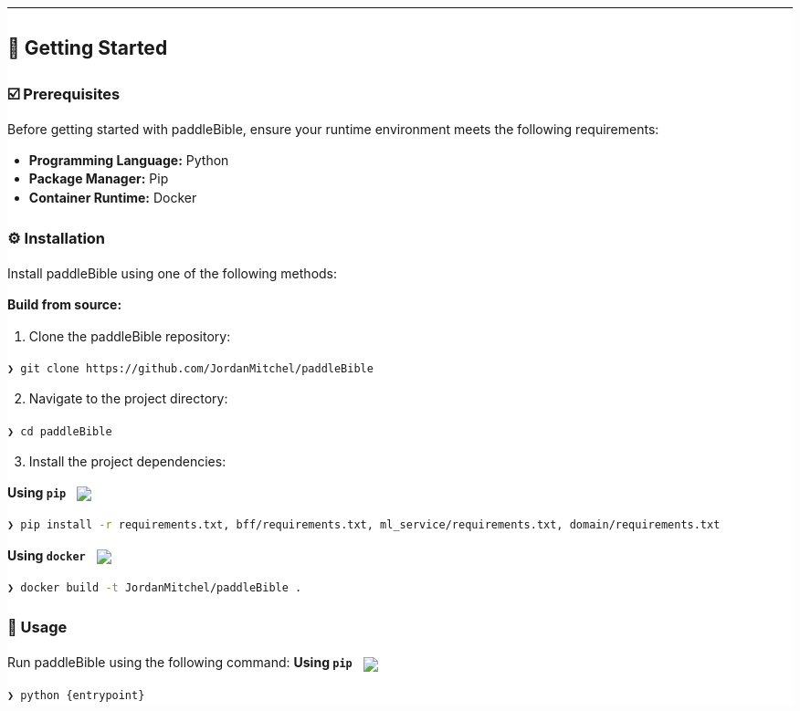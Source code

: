 </details>

---
## 🚀 Getting Started

### ☑️ Prerequisites

Before getting started with paddleBible, ensure your runtime environment meets the following requirements:

- **Programming Language:** Python
- **Package Manager:** Pip
- **Container Runtime:** Docker


### ⚙️ Installation

Install paddleBible using one of the following methods:

**Build from source:**

1. Clone the paddleBible repository:
```sh
❯ git clone https://github.com/JordanMitchel/paddleBible
```

2. Navigate to the project directory:
```sh
❯ cd paddleBible
```

3. Install the project dependencies:


**Using `pip`** &nbsp; [<img align="center" src="https://img.shields.io/badge/Pip-3776AB.svg?style={badge_style}&logo=pypi&logoColor=white" />](https://pypi.org/project/pip/)

```sh
❯ pip install -r requirements.txt, bff/requirements.txt, ml_service/requirements.txt, domain/requirements.txt
```


**Using `docker`** &nbsp; [<img align="center" src="https://img.shields.io/badge/Docker-2CA5E0.svg?style={badge_style}&logo=docker&logoColor=white" />](https://www.docker.com/)

```sh
❯ docker build -t JordanMitchel/paddleBible .
```




### 🤖 Usage
Run paddleBible using the following command:
**Using `pip`** &nbsp; [<img align="center" src="https://img.shields.io/badge/Pip-3776AB.svg?style={badge_style}&logo=pypi&logoColor=white" />](https://pypi.org/project/pip/)

```sh
❯ python {entrypoint}
```
